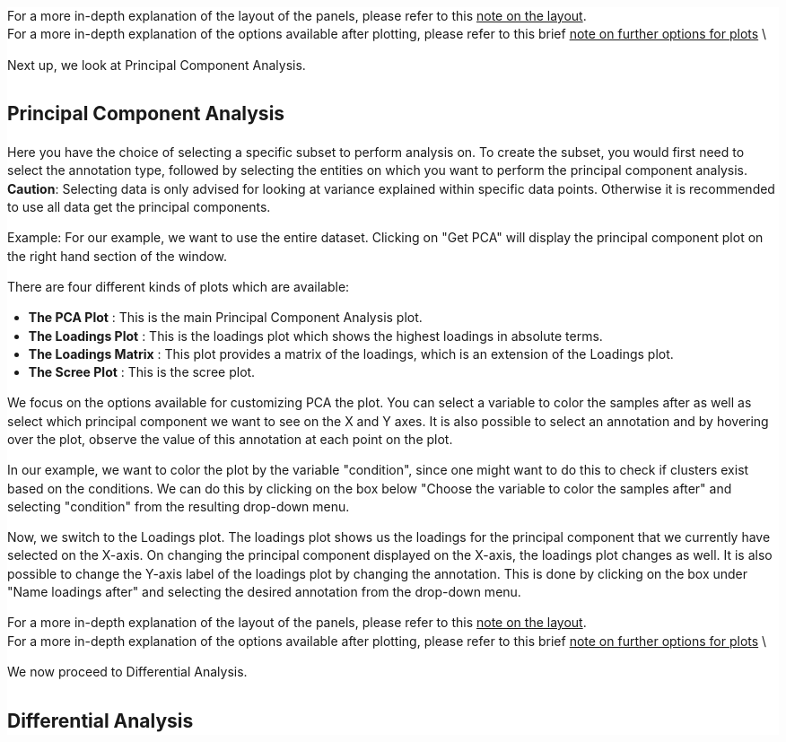 For a more in-depth explanation of the layout of the panels, please refer to this [note on the layout](#layout). \
For a more in-depth explanation of the options available after plotting, please refer to this brief [note on further options for plots](#plot) \

Next up, we look at Principal Component Analysis.

## Principal Component Analysis

Here you have the choice of selecting a specific subset to perform analysis on. To create the subset, you would first need to select the annotation type, followed by selecting the entities on which you want to perform the principal component analysis.
**Caution**: Selecting data is only advised for looking at variance explained within specific data points. Otherwise it is recommended to use all data get the principal components. 

Example:
For our example, we want to use the entire dataset. Clicking on "Get PCA" will display the principal component plot on the right hand section of the window.

There are four different kinds of plots which are available: 

- **The PCA Plot** : This is the main Principal Component Analysis plot.
- **The Loadings Plot** : This is the loadings plot which shows the highest loadings in absolute terms.
- **The Loadings Matrix** : This plot provides a matrix of the loadings, which is an extension of the Loadings plot. 
- **The Scree Plot** : This is the scree plot.

We focus on the options available for customizing PCA the plot.
You can select a variable to color the samples after as well as select which principal component we want to see on the X and Y axes. 
It is also possible to select an annotation and by hovering over the plot, observe the value of this annotation at each point on the plot.

In our example, we want to color the plot by the variable "condition", since one might want to do this to check if clusters exist based on the conditions.
We can do this by clicking on the box below "Choose the variable to color the samples after" and selecting "condition" from the resulting drop-down menu.

Now, we switch to the Loadings plot. 
The loadings plot shows us the loadings for the principal component that we currently have selected on the X-axis. On changing the principal component displayed on the X-axis, the loadings plot changes as well. 
It is also possible to change the Y-axis label of the loadings plot by changing the annotation. This is done by clicking on the box under "Name loadings after" and selecting the desired annotation from the drop-down menu.

For a more in-depth explanation of the layout of the panels, please refer to this [note on the layout](#layout). \
For a more in-depth explanation of the options available after plotting, please refer to this brief [note on further options for plots](#plot) \

We now proceed to Differential Analysis.

## Differential Analysis
